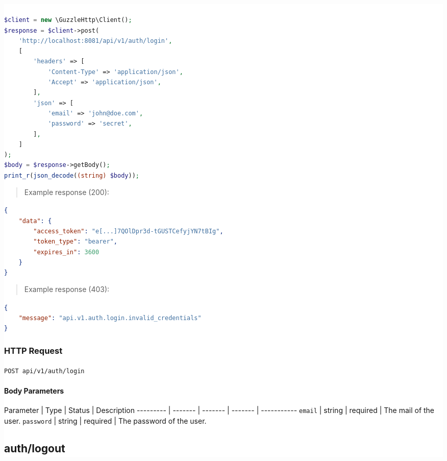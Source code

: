 ```javascript
```

```php

$client = new \GuzzleHttp\Client();
$response = $client->post(
    'http://localhost:8081/api/v1/auth/login',
    [
        'headers' => [
            'Content-Type' => 'application/json',
            'Accept' => 'application/json',
        ],
        'json' => [
            'email' => 'john@doe.com',
            'password' => 'secret',
        ],
    ]
);
$body = $response->getBody();
print_r(json_decode((string) $body));
```


> Example response (200):

```json
{
    "data": {
        "access_token": "e[...]7QOlDpr3d-tGUSTCefyjYN7tBIg",
        "token_type": "bearer",
        "expires_in": 3600
    }
}
```
> Example response (403):

```json
{
    "message": "api.v1.auth.login.invalid_credentials"
}
```

### HTTP Request
`POST api/v1/auth/login`

#### Body Parameters
Parameter | Type | Status | Description
--------- | ------- | ------- | ------- | -----------
    `email` | string |  required  | The mail of the user.
        `password` | string |  required  | The password of the user.
    



## auth/logout
